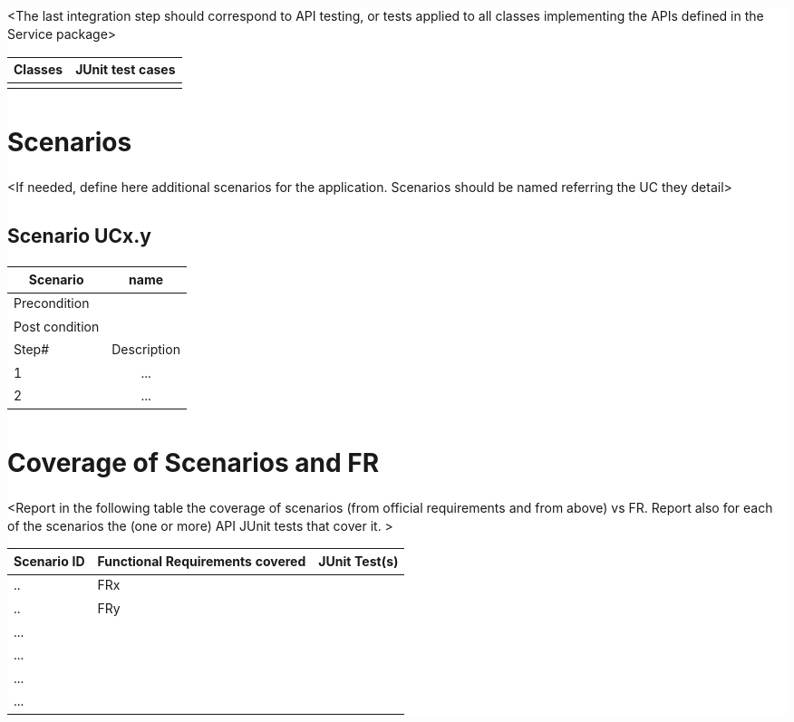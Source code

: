    <The last integration step  should correspond to API testing, or tests applied to all classes implementing the APIs defined in the Service package>

| Classes  | JUnit test cases |
|--|--|
|||




# Scenarios


<If needed, define here additional scenarios for the application. Scenarios should be named
 referring the UC they detail>

## Scenario UCx.y

| Scenario |  name |
| ------------- |:-------------:| 
|  Precondition     |  |
|  Post condition     |   |
| Step#        | Description  |
|  1     |  ... |  
|  2     |  ... |



# Coverage of Scenarios and FR


<Report in the following table the coverage of  scenarios (from official requirements and from above) vs FR. 
Report also for each of the scenarios the (one or more) API JUnit tests that cover it. >




| Scenario ID | Functional Requirements covered | JUnit  Test(s) | 
| ----------- | ------------------------------- | ----------- | 
|  ..         | FRx                             |             |             
|  ..         | FRy                             |             |             
| ...         |                                 |             |             
| ...         |                                 |             |             
| ...         |                                 |             |             
| ...         |                                 |             |             
